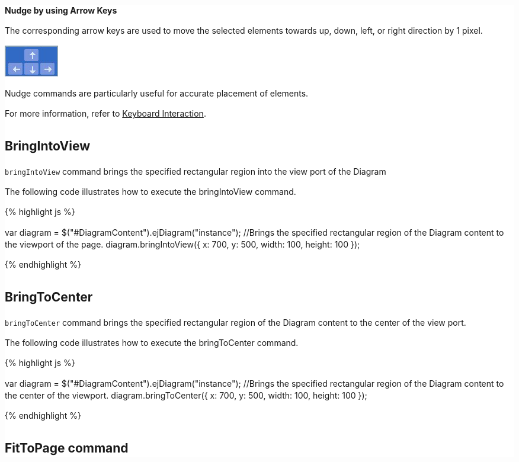 **Nudge by using Arrow Keys**

The corresponding arrow keys are used to move the selected elements towards up, down, left, or right direction by 1 pixel.

![move the selected elements by 1 pixel.](Commands_images/Commands_img11.png)

Nudge commands are particularly useful for accurate placement of elements.

For more information, refer to [Keyboard Interaction](/js/diagram/interaction#keyboard "Keyboard Interaction").

## BringIntoView

`bringIntoView` command brings the specified rectangular region into the view port of the Diagram

The following code illustrates how to execute the bringIntoView command.

{% highlight js %}

var diagram = $("#DiagramContent").ejDiagram("instance");
//Brings the specified rectangular region of the Diagram content to the viewport of the page.
diagram.bringIntoView({
	x: 700,
	y: 500,
	width: 100,
	height: 100
});

{% endhighlight %}

## BringToCenter

`bringToCenter` command brings the specified rectangular region of the Diagram content to the center of the view port.

The following code illustrates how to execute the bringToCenter command.

{% highlight js %}

var diagram = $("#DiagramContent").ejDiagram("instance");
//Brings the specified rectangular region of the Diagram content to the center of the viewport.
diagram.bringToCenter({
	x: 700,
	y: 500,
	width: 100,
	height: 100
});

{% endhighlight %}

## FitToPage command
